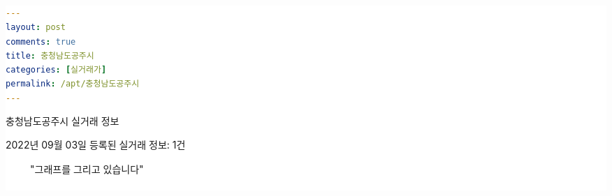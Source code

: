 ```yaml
---
layout: post
comments: true
title: 충청남도공주시
categories: [실거래가]
permalink: /apt/충청남도공주시
---
```


충청남도공주시 실거래 정보

2022년 09월 03일 등록된 실거래 정보: 1건



<script type="text/javascript">
  google.charts.load('current', {'packages':['corechart']});
  google.charts.setOnLoadCallback(drawChart);

  function drawChart() {
    var data = google.visualization.arrayToDataTable([['거래일', '매매', '전월세', '전매'], ['21-01', 1, 1, 0], ['21-02', 0, 1, 0], ['21-03', 0, 2, 0], ['21-04', 0, 1, 0], ['21-05', 0, 1, 0], ['21-06', 0, 1, 0], ['21-07', 0, 4, 0], ['21-08', 27, 19, 0], ['21-09', 83, 68, 4], ['21-10', 91, 64, 7], ['21-11', 54, 42, 4], ['21-12', 49, 63, 1], ['22-01', 50, 53, 1], ['22-02', 47, 48, 0], ['22-03', 57, 52, 0], ['22-04', 79, 51, 0], ['22-05', 65, 51, 0], ['22-06', 57, 49, 0], ['22-07', 33, 54, 0], ['22-08', 25, 31, 0]]);

    var options = {
      title: '최근 1년간 유형별 거래량 추이',
      legend: { position: 'bottom' }
    };

    setTimeout(function() {
        var chart = new google.visualization.LineChart(document.getElementById('columnchart_material'));
        chart.draw(data, (options));
        document.getElementById('loading').style.display = 'none';
        var dayLabel = (new Date()).getDay();
        if (dayLabel < 2) {
            sorttable.innerSortFunction.apply(document.getElementById('week'), []);
            sorttable.innerSortFunction.apply(document.getElementById('week'), []);        
        }
        else {
            sorttable.innerSortFunction.apply(document.getElementById('today'), []);
            sorttable.innerSortFunction.apply(document.getElementById('today'), []);
        }
    }, 200);

  }
</script>

<div id="loading" style="z-index:20; display: block; margin-left: 35px">"그래프를 그리고 있습니다"</div>
<div id="columnchart_material" style="width: 95%; margin-left: -35px; display: block"></div>

<br>
